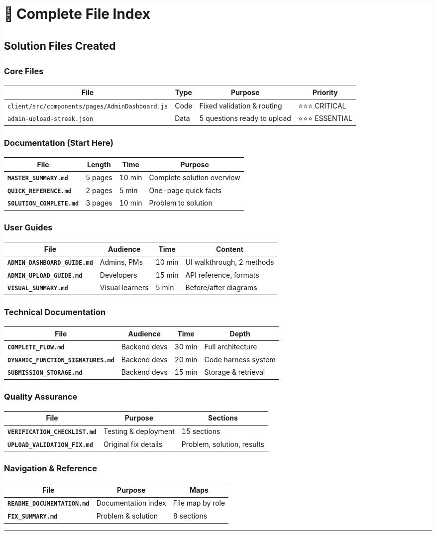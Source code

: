 # 📑 Complete File Index

## Solution Files Created

### Core Files
| File | Type | Purpose | Priority |
|---|---|---|---|
| `client/src/components/pages/AdminDashboard.js` | Code | Fixed validation & routing | ⭐⭐⭐ CRITICAL |
| `admin-upload-streak.json` | Data | 5 questions ready to upload | ⭐⭐⭐ ESSENTIAL |

### Documentation (Start Here)
| File | Length | Time | Purpose |
|---|---|---|---|
| **`MASTER_SUMMARY.md`** | 5 pages | 10 min | Complete solution overview |
| **`QUICK_REFERENCE.md`** | 2 pages | 5 min | One-page quick facts |
| **`SOLUTION_COMPLETE.md`** | 3 pages | 10 min | Problem to solution |

### User Guides
| File | Audience | Time | Content |
|---|---|---|---|
| **`ADMIN_DASHBOARD_GUIDE.md`** | Admins, PMs | 10 min | UI walkthrough, 2 methods |
| **`ADMIN_UPLOAD_GUIDE.md`** | Developers | 15 min | API reference, formats |
| **`VISUAL_SUMMARY.md`** | Visual learners | 5 min | Before/after diagrams |

### Technical Documentation
| File | Audience | Time | Depth |
|---|---|---|---|
| **`COMPLETE_FLOW.md`** | Backend devs | 30 min | Full architecture |
| **`DYNAMIC_FUNCTION_SIGNATURES.md`** | Backend devs | 20 min | Code harness system |
| **`SUBMISSION_STORAGE.md`** | Backend devs | 15 min | Storage & retrieval |

### Quality Assurance
| File | Purpose | Sections |
|---|---|---|
| **`VERIFICATION_CHECKLIST.md`** | Testing & deployment | 15 sections |
| **`UPLOAD_VALIDATION_FIX.md`** | Original fix details | Problem, solution, results |

### Navigation & Reference
| File | Purpose | Maps |
|---|---|---|
| **`README_DOCUMENTATION.md`** | Documentation index | File map by role |
| **`FIX_SUMMARY.md`** | Problem & solution | 8 sections |

---